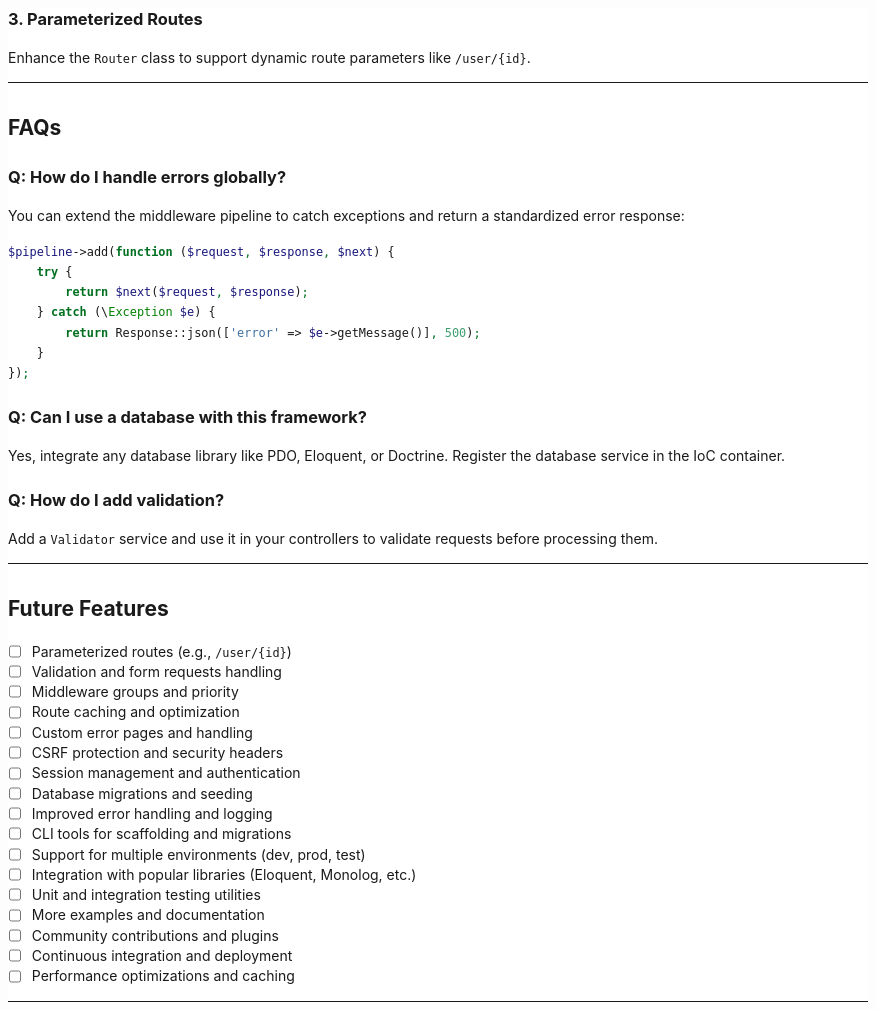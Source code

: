 ### **3. Parameterized Routes**
Enhance the `Router` class to support dynamic route parameters like `/user/{id}`.

---

## **FAQs**

### Q: How do I handle errors globally?
You can extend the middleware pipeline to catch exceptions and return a standardized error response:
```php
$pipeline->add(function ($request, $response, $next) {
    try {
        return $next($request, $response);
    } catch (\Exception $e) {
        return Response::json(['error' => $e->getMessage()], 500);
    }
});
```

### Q: Can I use a database with this framework?
Yes, integrate any database library like PDO, Eloquent, or Doctrine. Register the database service in the IoC container.

### Q: How do I add validation?
Add a `Validator` service and use it in your controllers to validate requests before processing them.

---

## **Future Features**
- [ ] Parameterized routes (e.g., `/user/{id}`)
- [ ] Validation and form requests handling
- [ ] Middleware groups and priority
- [ ] Route caching and optimization
- [ ] Custom error pages and handling
- [ ] CSRF protection and security headers
- [ ] Session management and authentication
- [ ] Database migrations and seeding
- [ ] Improved error handling and logging
- [ ] CLI tools for scaffolding and migrations
- [ ] Support for multiple environments (dev, prod, test)
- [ ] Integration with popular libraries (Eloquent, Monolog, etc.)
- [ ] Unit and integration testing utilities
- [ ] More examples and documentation
- [ ] Community contributions and plugins
- [ ] Continuous integration and deployment
- [ ] Performance optimizations and caching

---
